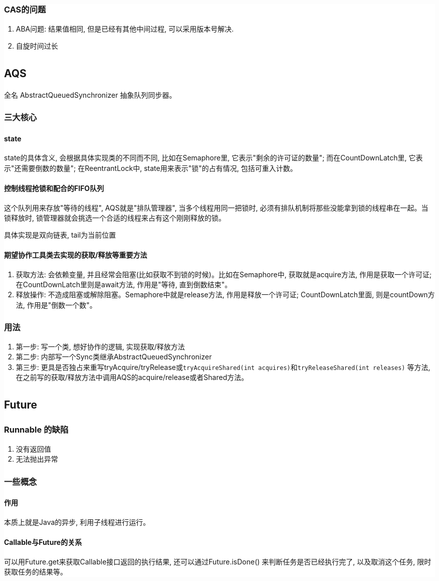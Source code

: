 ### CAS的问题

  1. ABA问题: 结果值相同, 但是已经有其他中间过程, 可以采用版本号解决.

  2. 自旋时间过长

## AQS

全名 AbstractQueuedSynchronizer 抽象队列同步器。

### 三大核心

#### state

state的具体含义, 会根据具体实现类的不同而不同, 比如在Semaphore里, 它表示"剩余的许可证的数量"; 而在CountDownLatch里, 它表示"还需要倒数的数量"; 在ReentrantLock中, state用来表示"锁"的占有情况, 包括可重入计数。

#### 控制线程抢锁和配合的FIFO队列

这个队列用来存放"等待的线程", AQS就是"排队管理器", 当多个线程用同一把锁时, 必须有排队机制将那些没能拿到锁的线程串在一起。当锁释放时, 锁管理器就会挑选一个合适的线程来占有这个刚刚释放的锁。

具体实现是双向链表, tail为当前位置

#### 期望协作工具类去实现的获取/释放等重要方法

1. 获取方法: 会依赖变量, 并且经常会阻塞(比如获取不到锁的时候)。比如在Semaphore中, 获取就是acquire方法, 作用是获取一个许可证; 在CountDownLatch里则是await方法, 作用是"等待, 直到倒数结束"。
2. 释放操作: 不造成阻塞或解除阻塞。Semaphore中就是release方法, 作用是释放一个许可证; CountDownLatch里面, 则是countDown方法, 作用是"倒数一个数"。

### 用法

1. 第一步: 写一个类, 想好协作的逻辑, 实现获取/释放方法
2. 第二步: 内部写一个Sync类继承AbstractQueuedSynchronizer
3. 第三步: 更具是否独占来重写tryAcquire/tryRelease或`tryAcquireShared(int acquires)`和`tryReleaseShared(int releases)` 等方法, 在之前写的获取/释放方法中调用AQS的acquire/release或者Shared方法。

## Future

### Runnable 的缺陷

1. 没有返回值
2. 无法抛出异常

### 一些概念

#### 作用

本质上就是Java的异步, 利用子线程进行运行。

#### Callable与Future的关系

可以用Future.get来获取Callable接口返回的执行结果, 还可以通过Future.isDone() 来判断任务是否已经执行完了, 以及取消这个任务, 限时获取任务的结果等。
